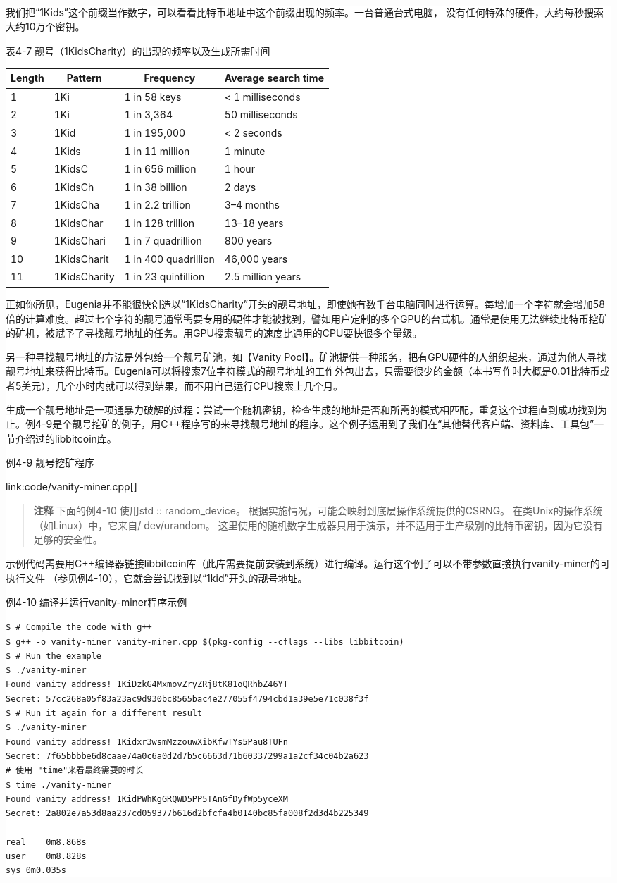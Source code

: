 
我们把“1Kids”这个前缀当作数字，可以看看比特币地址中这个前缀出现的频率。一台普通台式电脑， 没有任何特殊的硬件，大约每秒搜索大约10万个密钥。

表4-7 靓号（1KidsCharity）的出现的频率以及生成所需时间

Length	|Pattern	|Frequency	|Average search time
-|-|-|-
1|1Ki|1 in 58 keys|< 1 milliseconds
2|1Ki|1 in 3,364|50 milliseconds
3|1Kid|1 in 195,000|< 2 seconds
4|1Kids|1 in 11 million|1 minute
5|1KidsC|1 in 656 million|1 hour
6|1KidsCh|1 in 38 billion|2 days
7|1KidsCha|1 in 2.2 trillion|3–4 months
8|1KidsChar|1 in 128 trillion|13–18 years
9|1KidsChari|1 in 7 quadrillion|800 years
10|1KidsCharit|1 in 400 quadrillion|46,000 years
11|1KidsCharity|1 in 23 quintillion|2.5 million years

正如你所见，Eugenia并不能很快创造以“1KidsCharity”开头的靓号地址，即使她有数千台电脑同时进行运算。每增加一个字符就会增加58倍的计算难度。超过七个字符的靓号通常需要专用的硬件才能被找到，譬如用户定制的多个GPU的台式机。通常是使用无法继续比特币挖矿的矿机，被赋予了寻找靓号地址的任务。用GPU搜索靓号的速度比通用的CPU要快很多个量级。

另一种寻找靓号地址的方法是外包给一个靓号矿池，如[【Vanity Pool】](http://vanitypool.appspot.com/)。矿池提供一种服务，把有GPU硬件的人组织起来，通过为他人寻找靓号地址来获得比特币。Eugenia可以将搜索7位字符模式的靓号地址的工作外包出去，只需要很少的金额（本书写作时大概是0.01比特币或者5美元），几个小时内就可以得到结果，而不用自己运行CPU搜索上几个月。

生成一个靓号地址是一项通暴力破解的过程：尝试一个随机密钥，检查生成的地址是否和所需的模式相匹配，重复这个过程直到成功找到为止。例4-9是个靓号挖矿的例子，用C++程序写的来寻找靓号地址的程序。这个例子运用到了我们在“其他替代客户端、资料库、工具包”一节介绍过的libbitcoin库。

例4-9 靓号挖矿程序

link:code/vanity-miner.cpp[]

>**注释** 下面的例4-10 使用std :: random_device。 根据实施情况，可能会映射到底层操作系统提供的CSRNG。 在类Unix的操作系统（如Linux）中，它来自/ dev/urandom。 这里使用的随机数字生成器只用于演示，并不适用于生产级别的比特币密钥，因为它没有足够的安全性。

示例代码需要用C++编译器链接libbitcoin库（此库需要提前安装到系统）进行编译。运行这个例子可以不带参数直接执行vanity-miner的可执行文件 （参见例4-10），它就会尝试找到以“1kid”开头的靓号地址。

例4-10 编译并运行vanity-miner程序示例

```
$ # Compile the code with g++
$ g++ -o vanity-miner vanity-miner.cpp $(pkg-config --cflags --libs libbitcoin)
$ # Run the example
$ ./vanity-miner
Found vanity address! 1KiDzkG4MxmovZryZRj8tK81oQRhbZ46YT
Secret: 57cc268a05f83a23ac9d930bc8565bac4e277055f4794cbd1a39e5e71c038f3f
$ # Run it again for a different result
$ ./vanity-miner
Found vanity address! 1Kidxr3wsmMzzouwXibKfwTYs5Pau8TUFn
Secret: 7f65bbbbe6d8caae74a0c6a0d2d7b5c6663d71b60337299a1a2cf34c04b2a623
# 使用 "time"来看最终需要的时长
$ time ./vanity-miner
Found vanity address! 1KidPWhKgGRQWD5PP5TAnGfDyfWp5yceXM
Secret: 2a802e7a53d8aa237cd059377b616d2bfcfa4b0140bc85fa008f2d3d4b225349

real	0m8.868s
user	0m8.828s
sys	0m0.035s
```
